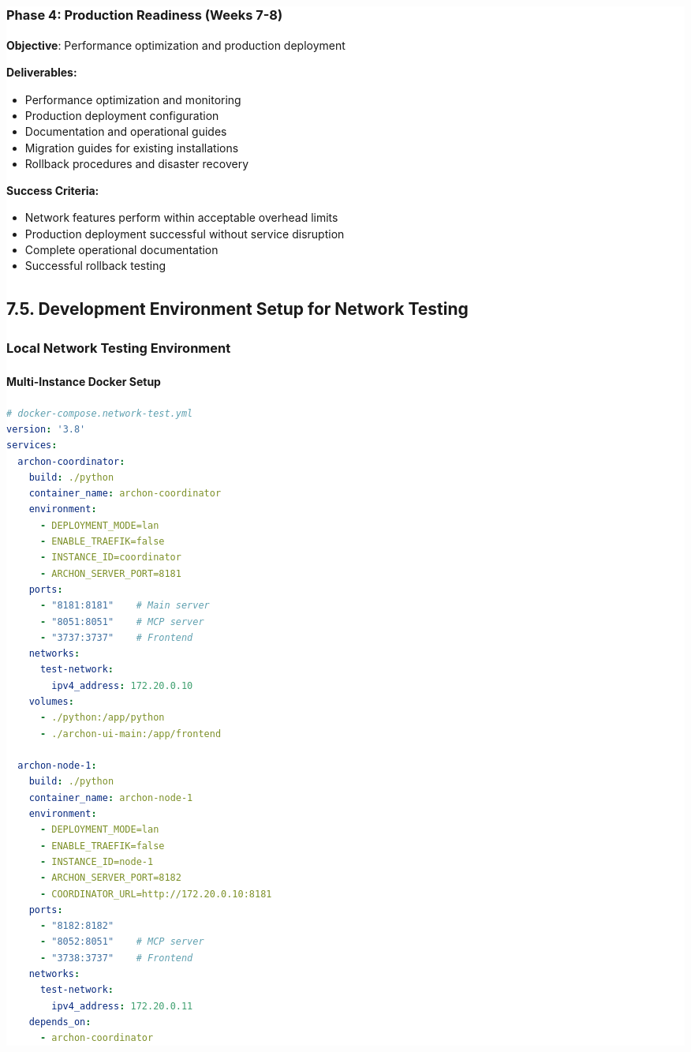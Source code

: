 ### Phase 4: Production Readiness (Weeks 7-8)
**Objective**: Performance optimization and production deployment

**Deliverables:**
- Performance optimization and monitoring
- Production deployment configuration
- Documentation and operational guides
- Migration guides for existing installations
- Rollback procedures and disaster recovery

**Success Criteria:**
- Network features perform within acceptable overhead limits
- Production deployment successful without service disruption
- Complete operational documentation
- Successful rollback testing

## 7.5. Development Environment Setup for Network Testing

### Local Network Testing Environment

#### Multi-Instance Docker Setup
```yaml
# docker-compose.network-test.yml
version: '3.8'
services:
  archon-coordinator:
    build: ./python
    container_name: archon-coordinator
    environment:
      - DEPLOYMENT_MODE=lan
      - ENABLE_TRAEFIK=false
      - INSTANCE_ID=coordinator
      - ARCHON_SERVER_PORT=8181
    ports:
      - "8181:8181"    # Main server
      - "8051:8051"    # MCP server
      - "3737:3737"    # Frontend
    networks:
      test-network:
        ipv4_address: 172.20.0.10
    volumes:
      - ./python:/app/python
      - ./archon-ui-main:/app/frontend

  archon-node-1:
    build: ./python
    container_name: archon-node-1
    environment:
      - DEPLOYMENT_MODE=lan
      - ENABLE_TRAEFIK=false
      - INSTANCE_ID=node-1
      - ARCHON_SERVER_PORT=8182
      - COORDINATOR_URL=http://172.20.0.10:8181
    ports:
      - "8182:8182"
      - "8052:8051"    # MCP server
      - "3738:3737"    # Frontend
    networks:
      test-network:
        ipv4_address: 172.20.0.11
    depends_on:
      - archon-coordinator

```